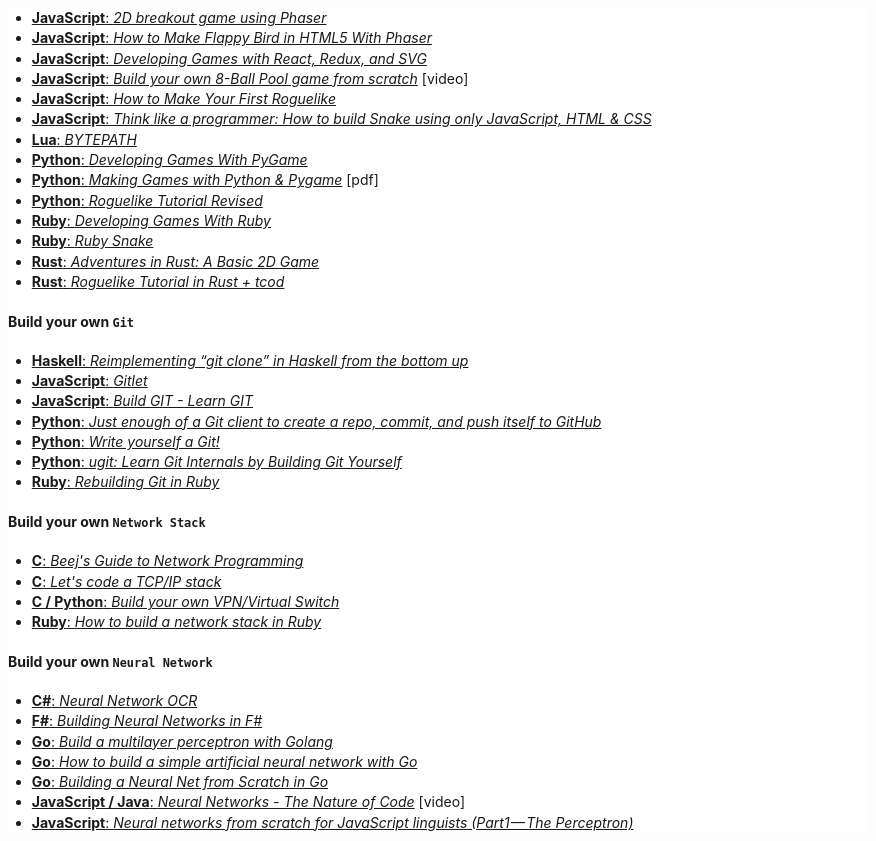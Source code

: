 * [**JavaScript**: _2D breakout game using Phaser_](https://developer.mozilla.org/en-US/docs/Games/Tutorials/2D_breakout_game_Phaser)
* [**JavaScript**: _How to Make Flappy Bird in HTML5 With Phaser_](http://www.lessmilk.com/tutorial/flappy-bird-phaser-1)
* [**JavaScript**: _Developing Games with React, Redux, and SVG_](https://auth0.com/blog/developing-games-with-react-redux-and-svg-part-1/)
* [**JavaScript**: _Build your own 8-Ball Pool game from scratch_](https://www.youtube.com/watch?v=aXwCrtAo4Wc) [video]
* [**JavaScript**: _How to Make Your First Roguelike_](https://gamedevelopment.tutsplus.com/tutorials/how-to-make-your-first-roguelike--gamedev-13677)
* [**JavaScript**: _Think like a programmer: How to build Snake using only JavaScript, HTML & CSS_](https://medium.freecodecamp.org/think-like-a-programmer-how-to-build-snake-using-only-javascript-html-and-css-7b1479c3339e)
* [**Lua**: _BYTEPATH_](https://github.com/SSYGEN/blog/issues/30)
* [**Python**: _Developing Games With PyGame_](https://pythonprogramming.net/pygame-python-3-part-1-intro/)
* [**Python**: _Making Games with Python & Pygame_](https://inventwithpython.com/makinggames.pdf) [pdf]
* [**Python**: _Roguelike Tutorial Revised_](http://rogueliketutorials.com/)
* [**Ruby**: _Developing Games With Ruby_](https://leanpub.com/developing-games-with-ruby/read)
* [**Ruby**: _Ruby Snake_](https://www.diatomenterprises.com/gamedev-on-ruby-why-not/)
* [**Rust**: _Adventures in Rust: A Basic 2D Game_](https://a5huynh.github.io/posts/2018/adventures-in-rust/)
* [**Rust**: _Roguelike Tutorial in Rust + tcod_](https://tomassedovic.github.io/roguelike-tutorial/)

#### Build your own `Git`

* [**Haskell**: _Reimplementing “git clone” in Haskell from the bottom up_](http://stefan.saasen.me/articles/git-clone-in-haskell-from-the-bottom-up/)
* [**JavaScript**: _Gitlet_](http://gitlet.maryrosecook.com/docs/gitlet.html)
* [**JavaScript**: _Build GIT - Learn GIT_](https://kushagra.dev/blog/build-git-learn-git/)
* [**Python**: _Just enough of a Git client to create a repo, commit, and push itself to GitHub_](https://benhoyt.com/writings/pygit/)
* [**Python**: _Write yourself a Git!_](https://wyag.thb.lt/)
* [**Python**: _ugit: Learn Git Internals by Building Git Yourself_](https://www.leshenko.net/p/ugit/)
* [**Ruby**: _Rebuilding Git in Ruby_](https://robots.thoughtbot.com/rebuilding-git-in-ruby)

#### Build your own `Network Stack`

* [**C**: _Beej's Guide to Network Programming_](http://beej.us/guide/bgnet/)
* [**C**: _Let's code a TCP/IP stack_](http://www.saminiir.com/lets-code-tcp-ip-stack-1-ethernet-arp/)
* [**C / Python**: _Build your own VPN/Virtual Switch_](https://github.com/peiyuanix/build-your-own-zerotier)
* [**Ruby**: _How to build a network stack in Ruby_](https://medium.com/geckoboard-under-the-hood/how-to-build-a-network-stack-in-ruby-f73aeb1b661b)

#### Build your own `Neural Network`

* [**C#**: _Neural Network OCR_](https://www.codeproject.com/Articles/11285/Neural-Network-OCR)
* [**F#**: _Building Neural Networks in F#_](https://towardsdatascience.com/building-neural-networks-in-f-part-1-a2832ae972e6)
* [**Go**: _Build a multilayer perceptron with Golang_](https://made2591.github.io/posts/neuralnetwork)
* [**Go**: _How to build a simple artificial neural network with Go_](https://sausheong.github.io/posts/how-to-build-a-simple-artificial-neural-network-with-go/)
* [**Go**: _Building a Neural Net from Scratch in Go_](https://datadan.io/blog/neural-net-with-go)
* [**JavaScript / Java**: _Neural Networks - The Nature of Code_](https://www.youtube.com/playlist?list=PLRqwX-V7Uu6aCibgK1PTWWu9by6XFdCfh) [video]
* [**JavaScript**: _Neural networks from scratch for JavaScript linguists (Part1 — The Perceptron)_](https://hackernoon.com/neural-networks-from-scratch-for-javascript-linguists-part1-the-perceptron-632a4d1fbad2)